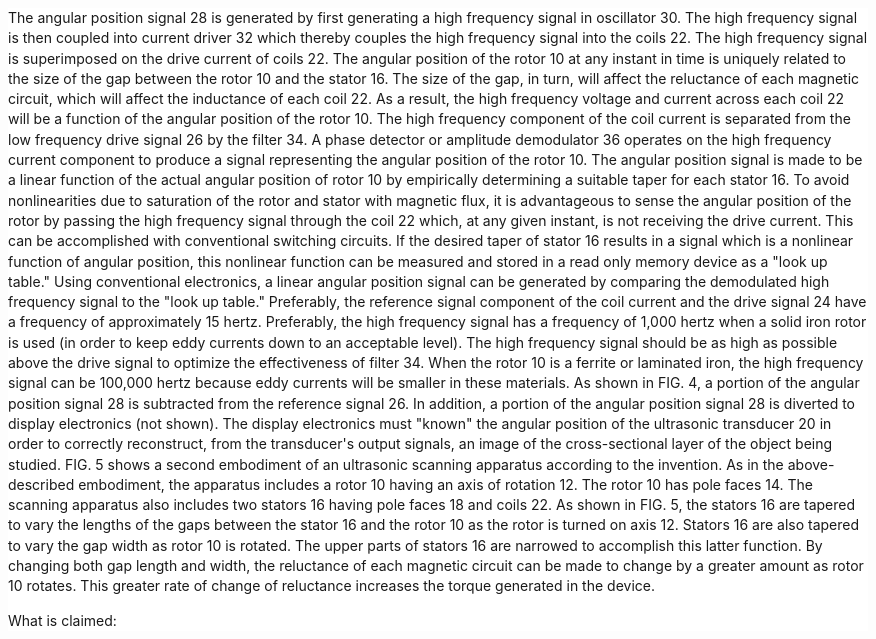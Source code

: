 The angular position signal 28 is generated by first generating a high frequency signal in oscillator 30. The high frequency signal is then coupled into current driver 32 which thereby couples the high frequency signal into the coils 22. The high frequency signal is superimposed on the drive current of coils 22.
The angular position of the rotor 10 at any instant in time is uniquely related to the size of the gap between the rotor 10 and the stator 16. The size of the gap, in turn, will affect the reluctance of each magnetic circuit, which will affect the inductance of each coil 22. As a result, the high frequency voltage and current across each coil 22 will be a function of the angular position of the rotor 10.
The high frequency component of the coil current is separated from the low frequency drive signal 26 by the filter 34. A phase detector or amplitude demodulator 36 operates on the high frequency current component to produce a signal representing the angular position of the rotor 10. The angular position signal is made to be a linear function of the actual angular position of rotor 10 by empirically determining a suitable taper for each stator 16.
To avoid nonlinearities due to saturation of the rotor and stator with magnetic flux, it is advantageous to sense the angular position of the rotor by passing the high frequency signal through the coil 22 which, at any given instant, is not receiving the drive current. This can be accomplished with conventional switching circuits.
If the desired taper of stator 16 results in a signal which is a nonlinear function of angular position, this nonlinear function can be measured and stored in a read only memory device as a "look up table." Using conventional electronics, a linear angular position signal can be generated by comparing the demodulated high frequency signal to the "look up table."
Preferably, the reference signal component of the coil current and the drive signal 24 have a frequency of approximately 15 hertz. Preferably, the high frequency signal has a frequency of 1,000 hertz when a solid iron rotor is used (in order to keep eddy currents down to an acceptable level). The high frequency signal should be as high as possible above the drive signal to optimize the effectiveness of filter 34. When the rotor 10 is a ferrite or laminated iron, the high frequency signal can be 100,000 hertz because eddy currents will be smaller in these materials.
As shown in FIG. 4, a portion of the angular position signal 28 is subtracted from the reference signal 26. In addition, a portion of the angular position signal 28 is diverted to display electronics (not shown). The display electronics must "known" the angular position of the ultrasonic transducer 20 in order to correctly reconstruct, from the transducer's output signals, an image of the cross-sectional layer of the object being studied.
FIG. 5 shows a second embodiment of an ultrasonic scanning apparatus according to the invention. As in the above-described embodiment, the apparatus includes a rotor 10 having an axis of rotation 12. The rotor 10 has pole faces 14.
The scanning apparatus also includes two stators 16 having pole faces 18 and coils 22. As shown in FIG. 5, the stators 16 are tapered to vary the lengths of the gaps between the stator 16 and the rotor 10 as the rotor is turned on axis 12. Stators 16 are also tapered to vary the gap width as rotor 10 is rotated. The upper parts of stators 16 are narrowed to accomplish this latter function. By changing both gap length and width, the reluctance of each magnetic circuit can be made to change by a greater amount as rotor 10 rotates. This greater rate of change of reluctance increases the torque generated in the device.

What is claimed:
 